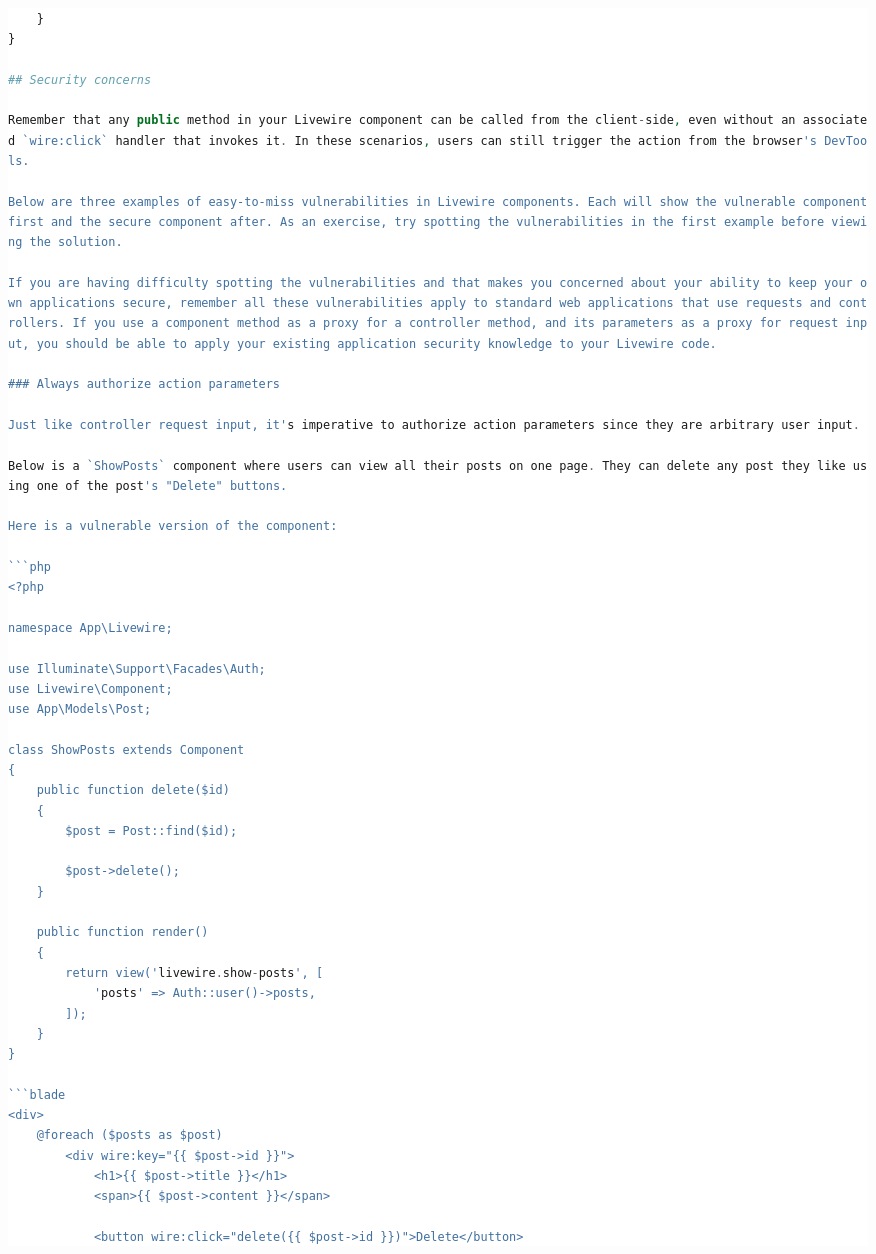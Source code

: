 ```php
    }
}

## Security concerns

Remember that any public method in your Livewire component can be called from the client-side, even without an associated `wire:click` handler that invokes it. In these scenarios, users can still trigger the action from the browser's DevTools.

Below are three examples of easy-to-miss vulnerabilities in Livewire components. Each will show the vulnerable component first and the secure component after. As an exercise, try spotting the vulnerabilities in the first example before viewing the solution.

If you are having difficulty spotting the vulnerabilities and that makes you concerned about your ability to keep your own applications secure, remember all these vulnerabilities apply to standard web applications that use requests and controllers. If you use a component method as a proxy for a controller method, and its parameters as a proxy for request input, you should be able to apply your existing application security knowledge to your Livewire code.

### Always authorize action parameters

Just like controller request input, it's imperative to authorize action parameters since they are arbitrary user input.

Below is a `ShowPosts` component where users can view all their posts on one page. They can delete any post they like using one of the post's "Delete" buttons.

Here is a vulnerable version of the component:

```php
<?php

namespace App\Livewire;

use Illuminate\Support\Facades\Auth;
use Livewire\Component;
use App\Models\Post;

class ShowPosts extends Component
{
    public function delete($id)
    {
        $post = Post::find($id);

        $post->delete();
    }

    public function render()
    {
        return view('livewire.show-posts', [
            'posts' => Auth::user()->posts,
        ]);
    }
}

```blade
<div>
    @foreach ($posts as $post)
        <div wire:key="{{ $post->id }}">
            <h1>{{ $post->title }}</h1>
            <span>{{ $post->content }}</span>

            <button wire:click="delete({{ $post->id }})">Delete</button>
```